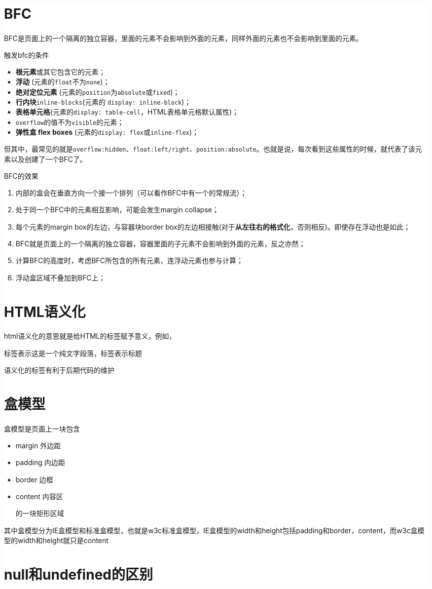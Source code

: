 # BFC

BFC是页面上的一个隔离的独立容器，里面的元素不会影响到外面的元素，同样外面的元素也不会影响到里面的元素。

触发bfc的条件

- **根元素**或其它包含它的元素；
- **浮动** (元素的`float`不为`none`)；
- **绝对定位元素** (元素的`position`为`absolute`或`fixed`)；
- **行内块**`inline-blocks`(元素的 `display: inline-block`)；
- **表格单元格**(元素的`display: table-cell`，HTML表格单元格默认属性)；
- `overflow`的值不为`visible`的元素；
- **弹性盒 flex boxes** (元素的`display: flex`或`inline-flex`)；

但其中，最常见的就是`overflow:hidden`、`float:left/right`、`position:absolute`。也就是说，每次看到这些属性的时候，就代表了该元素以及创建了一个BFC了。



BFC的效果

1. 内部的盒会在垂直方向一个接一个排列（可以看作BFC中有一个的常规流）；

2. 处于同一个BFC中的元素相互影响，可能会发生margin collapse；

3. 每个元素的margin box的左边，与容器块border box的左边相接触(对于**从左往右的格式化**，否则相反)。即使存在浮动也是如此；

4. BFC就是页面上的一个隔离的独立容器，容器里面的子元素不会影响到外面的元素，反之亦然；

5. 计算BFC的高度时，考虑BFC所包含的所有元素，连浮动元素也参与计算；

6. 浮动盒区域不叠加到BFC上；

# HTML语义化

html语义化的意思就是给HTML的标签赋予意义，例如，<p> 标签表示这是一个纯文字段落，<h>标签表示标题

语义化的标签有利于后期代码的维护

# 盒模型

盒模型是页面上一块包含

- margin 外边距

- padding 内边距

- border 边框

- content 内容区

  的一块矩形区域

其中盒模型分为IE盒模型和标准盒模型，也就是w3c标准盒模型，IE盒模型的width和height包括padding和border，content，而w3c盒模型的width和height就只是content

# null和undefined的区别
